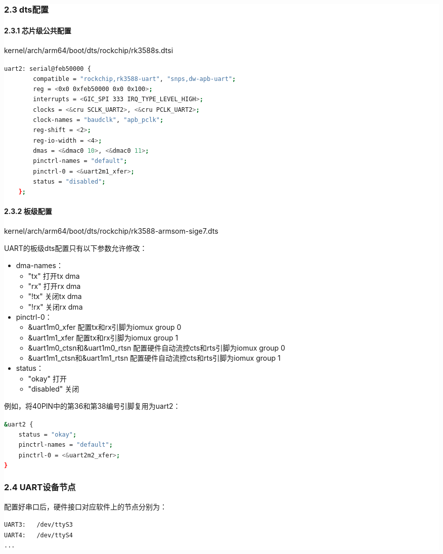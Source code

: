 ### 2.3 dts配置
#### 2.3.1 芯片级公共配置 

kernel/arch/arm64/boot/dts/rockchip/rk3588s.dtsi

```bash
uart2: serial@feb50000 {
		compatible = "rockchip,rk3588-uart", "snps,dw-apb-uart";
		reg = <0x0 0xfeb50000 0x0 0x100>;
		interrupts = <GIC_SPI 333 IRQ_TYPE_LEVEL_HIGH>;
		clocks = <&cru SCLK_UART2>, <&cru PCLK_UART2>;
		clock-names = "baudclk", "apb_pclk";
		reg-shift = <2>;
		reg-io-width = <4>;
		dmas = <&dmac0 10>, <&dmac0 11>;
		pinctrl-names = "default";
		pinctrl-0 = <&uart2m1_xfer>;
		status = "disabled";
	};
```
#### 2.3.2 板级配置 

kernel/arch/arm64/boot/dts/rockchip/rk3588-armsom-sige7.dts

UART的板级dts配置只有以下参数允许修改：
-  dma-names：
	- "tx" 打开tx dma
	- "rx" 打开rx dma
	- "!tx" 关闭tx dma
	- "!rx" 关闭rx dma
- pinctrl-0：
	- &uart1m0_xfer 配置tx和rx引脚为iomux group 0
	- &uart1m1_xfer 配置tx和rx引脚为iomux group 1
	- &uart1m0_ctsn和&uart1m0_rtsn 配置硬件自动流控cts和rts引脚为iomux group 0
	- &uart1m1_ctsn和&uart1m1_rtsn 配置硬件自动流控cts和rts引脚为iomux group 1
-  status：
	- "okay" 打开
    - "disabled" 关闭

 例如，将40PIN中的第36和第38编号引脚复用为uart2：
```bash
&uart2 {
	status = "okay";
	pinctrl-names = "default";
	pinctrl-0 = <&uart2m2_xfer>;
}
```
### 2.4 UART设备节点
配置好串口后，硬件接口对应软件上的节点分别为：

```bash
UART3:   /dev/ttyS3
UART4:   /dev/ttyS4
...
```
